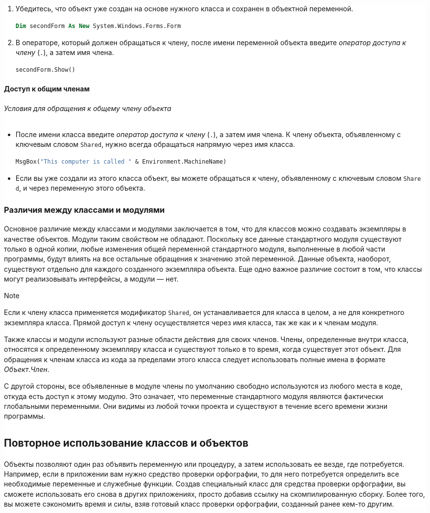 1. Убедитесь, что объект уже создан на основе нужного класса и сохранен в объектной переменной.

   ```vb
   Dim secondForm As New System.Windows.Forms.Form  
   ```  

2. В операторе, который должен обращаться к члену, после имени переменной объекта введите *оператор доступа к члену* (`.`), а затем имя члена.

   ```vb
   secondForm.Show()
   ```

#### <a name="accessing-shared-members"></a>Доступ к общим членам

###### <a name="to-access-a-shared-member-of-an-object"></a>Условия для обращения к общему члену объекта

- После имени класса введите *оператор доступа к члену* (`.`), а затем имя члена. К члену объекта, объявленному с ключевым словом `Shared`, нужно всегда обращаться напрямую через имя класса.

   ```vb
   MsgBox("This computer is called " & Environment.MachineName)  
   ```

- Если вы уже создали из этого класса объект, вы можете обращаться к члену, объявленному с ключевым словом `Shared`, и через переменную этого объекта.

### <a name="differences-between-classes-and-modules"></a>Различия между классами и модулями
Основное различие между классами и модулями заключается в том, что для классов можно создавать экземпляры в качестве объектов. Модули таким свойством не обладают. Поскольку все данные стандартного модуля существуют только в одной копии, любые изменения общей переменной стандартного модуля, выполненные в любой части программы, будут влиять на все остальные обращения к значению этой переменной. Данные объекта, наоборот, существуют отдельно для каждого созданного экземпляра объекта. Еще одно важное различие состоит в том, что классы могут реализовывать интерфейсы, а модули — нет.

> [!NOTE]
> Если к члену класса применяется модификатор `Shared`, он устанавливается для класса в целом, а не для конкретного экземпляра класса. Прямой доступ к члену осуществляется через имя класса, так же как и к членам модуля.

Также классы и модули используют разные области действия для своих членов. Члены, определенные внутри класса, относятся к определенному экземпляру класса и существуют только в то время, когда существует этот объект. Для обращения к членам класса из кода за пределами этого класса следует использовать полные имена в формате *Объект*.*Член*.

С другой стороны, все объявленные в модуле члены по умолчанию свободно используются из любого места в коде, откуда есть доступ к этому модулю. Это означает, что переменные стандартного модуля являются фактически глобальными переменными. Они видимы из любой точки проекта и существуют в течение всего времени жизни программы.

## <a name="reusing-classes-and-objects"></a>Повторное использование классов и объектов  
Объекты позволяют один раз объявить переменную или процедуру, а затем использовать ее везде, где потребуется. Например, если в приложении вам нужно средство проверки орфографии, то для него потребуется определить все необходимые переменные и служебные функции. Создав специальный класс для средства проверки орфографии, вы сможете использовать его снова в других приложениях, просто добавив ссылку на скомпилированную сборку. Более того, вы можете сэкономить время и силы, взяв готовый класс проверки орфографии, созданный ранее кем-то другим.
